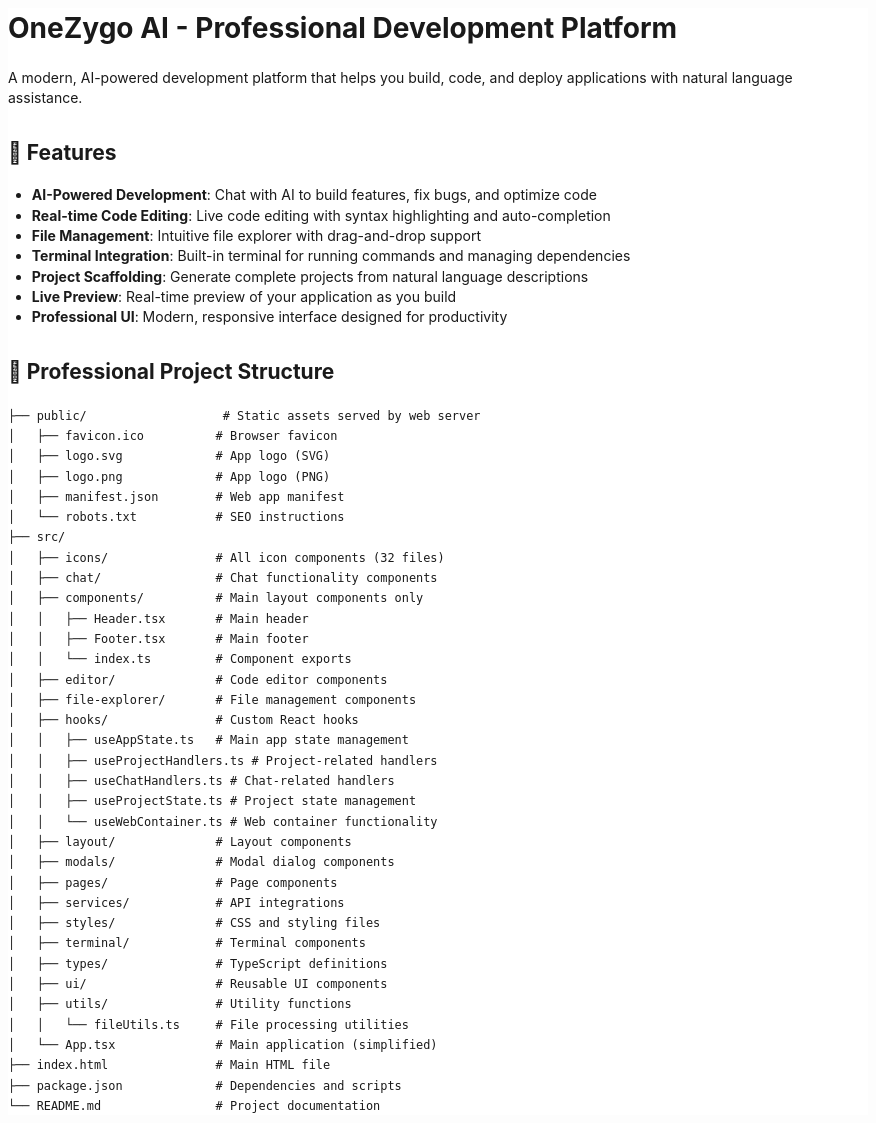 # OneZygo AI - Professional Development Platform

A modern, AI-powered development platform that helps you build, code, and deploy applications with natural language assistance.

## 🚀 Features

- **AI-Powered Development**: Chat with AI to build features, fix bugs, and optimize code
- **Real-time Code Editing**: Live code editing with syntax highlighting and auto-completion
- **File Management**: Intuitive file explorer with drag-and-drop support
- **Terminal Integration**: Built-in terminal for running commands and managing dependencies
- **Project Scaffolding**: Generate complete projects from natural language descriptions
- **Live Preview**: Real-time preview of your application as you build
- **Professional UI**: Modern, responsive interface designed for productivity

## 📁 Professional Project Structure

```
├── public/                   # Static assets served by web server
│   ├── favicon.ico          # Browser favicon
│   ├── logo.svg             # App logo (SVG)
│   ├── logo.png             # App logo (PNG)
│   ├── manifest.json        # Web app manifest
│   └── robots.txt           # SEO instructions
├── src/
│   ├── icons/               # All icon components (32 files)
│   ├── chat/                # Chat functionality components
│   ├── components/          # Main layout components only
│   │   ├── Header.tsx       # Main header
│   │   ├── Footer.tsx       # Main footer
│   │   └── index.ts         # Component exports
│   ├── editor/              # Code editor components
│   ├── file-explorer/       # File management components
│   ├── hooks/               # Custom React hooks
│   │   ├── useAppState.ts   # Main app state management
│   │   ├── useProjectHandlers.ts # Project-related handlers
│   │   ├── useChatHandlers.ts # Chat-related handlers
│   │   ├── useProjectState.ts # Project state management
│   │   └── useWebContainer.ts # Web container functionality
│   ├── layout/              # Layout components
│   ├── modals/              # Modal dialog components
│   ├── pages/               # Page components
│   ├── services/            # API integrations
│   ├── styles/              # CSS and styling files
│   ├── terminal/            # Terminal components
│   ├── types/               # TypeScript definitions
│   ├── ui/                  # Reusable UI components
│   ├── utils/               # Utility functions
│   │   └── fileUtils.ts     # File processing utilities
│   └── App.tsx              # Main application (simplified)
├── index.html               # Main HTML file
├── package.json             # Dependencies and scripts
└── README.md                # Project documentation
```
